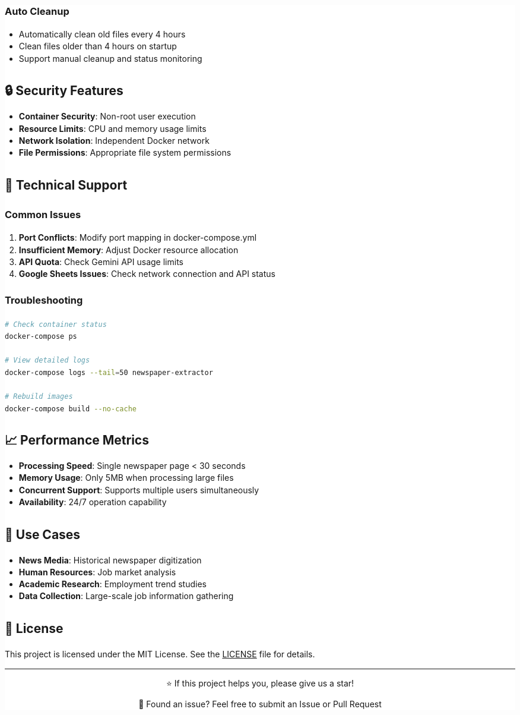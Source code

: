 ### Auto Cleanup
- Automatically clean old files every 4 hours
- Clean files older than 4 hours on startup
- Support manual cleanup and status monitoring

## 🔒 Security Features

- **Container Security**: Non-root user execution
- **Resource Limits**: CPU and memory usage limits
- **Network Isolation**: Independent Docker network
- **File Permissions**: Appropriate file system permissions

## 🤝 Technical Support

### Common Issues
1. **Port Conflicts**: Modify port mapping in docker-compose.yml
2. **Insufficient Memory**: Adjust Docker resource allocation
3. **API Quota**: Check Gemini API usage limits
4. **Google Sheets Issues**: Check network connection and API status

### Troubleshooting
```bash
# Check container status
docker-compose ps

# View detailed logs
docker-compose logs --tail=50 newspaper-extractor

# Rebuild images
docker-compose build --no-cache
```

## 📈 Performance Metrics

- **Processing Speed**: Single newspaper page < 30 seconds
- **Memory Usage**: Only 5MB when processing large files
- **Concurrent Support**: Supports multiple users simultaneously
- **Availability**: 24/7 operation capability

## 🎯 Use Cases

- **News Media**: Historical newspaper digitization
- **Human Resources**: Job market analysis
- **Academic Research**: Employment trend studies
- **Data Collection**: Large-scale job information gathering

## 📄 License

This project is licensed under the MIT License. See the [LICENSE](LICENSE) file for details.

---

<div align="center">
  <p>⭐ If this project helps you, please give us a star!</p>
  <p>🐛 Found an issue? Feel free to submit an Issue or Pull Request</p>
</div> 